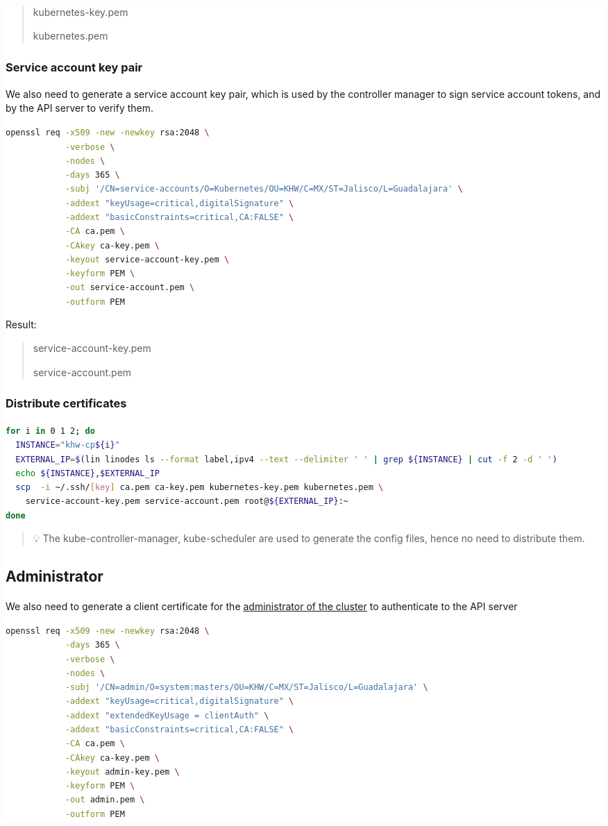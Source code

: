 > kubernetes-key.pem
> 
> kubernetes.pem

### Service account key pair

We also need to generate a service account key pair, which is used by the controller manager to sign service account tokens, and by the API server to verify them.

```sh
openssl req -x509 -new -newkey rsa:2048 \
            -verbose \
            -nodes \
            -days 365 \
            -subj '/CN=service-accounts/O=Kubernetes/OU=KHW/C=MX/ST=Jalisco/L=Guadalajara' \
            -addext "keyUsage=critical,digitalSignature" \
            -addext "basicConstraints=critical,CA:FALSE" \
            -CA ca.pem \
            -CAkey ca-key.pem \
            -keyout service-account-key.pem \
            -keyform PEM \
            -out service-account.pem \
            -outform PEM
```
Result:

> service-account-key.pem 
> 
> service-account.pem 

### Distribute certificates

```sh
for i in 0 1 2; do
  INSTANCE="khw-cp${i}"
  EXTERNAL_IP=$(lin linodes ls --format label,ipv4 --text --delimiter ' ' | grep ${INSTANCE} | cut -f 2 -d ' ')
  echo ${INSTANCE},$EXTERNAL_IP
  scp  -i ~/.ssh/[key] ca.pem ca-key.pem kubernetes-key.pem kubernetes.pem \
    service-account-key.pem service-account.pem root@${EXTERNAL_IP}:~
done
```

> 💡 The kube-controller-manager, kube-scheduler are used to generate the config files, hence no need to distribute them.


## Administrator

We also need to generate a client certificate for the [administrator of the cluster](https://kubernetes.io/docs/reference/access-authn-authz/rbac/#user-facing-roles) to authenticate to the API server

```sh
openssl req -x509 -new -newkey rsa:2048 \
            -days 365 \
            -verbose \
            -nodes \
            -subj '/CN=admin/O=system:masters/OU=KHW/C=MX/ST=Jalisco/L=Guadalajara' \
            -addext "keyUsage=critical,digitalSignature" \
            -addext "extendedKeyUsage = clientAuth" \
            -addext "basicConstraints=critical,CA:FALSE" \
            -CA ca.pem \
            -CAkey ca-key.pem \
            -keyout admin-key.pem \
            -keyform PEM \
            -out admin.pem \
            -outform PEM
```